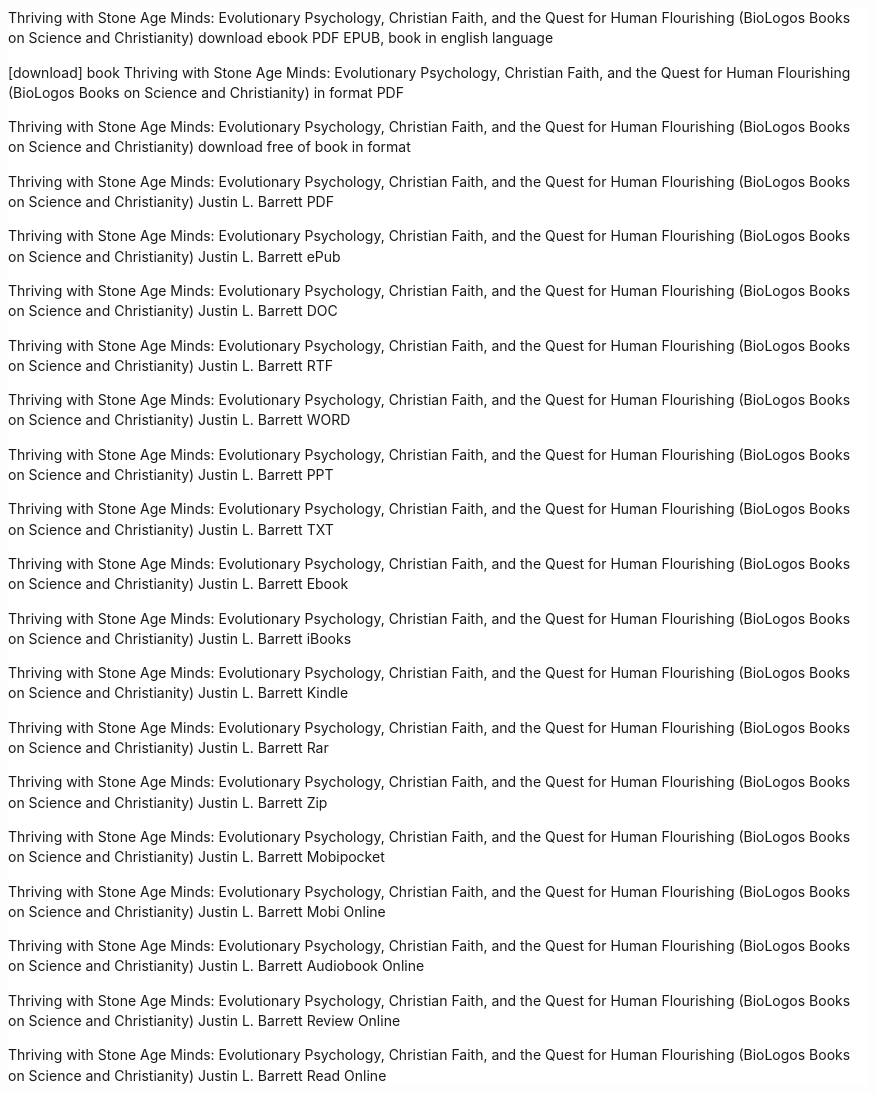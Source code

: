 Thriving with Stone Age Minds: Evolutionary Psychology, Christian Faith, and the Quest for Human Flourishing (BioLogos Books on Science and Christianity) download ebook PDF EPUB, book in english language

[download] book Thriving with Stone Age Minds: Evolutionary Psychology, Christian Faith, and the Quest for Human Flourishing (BioLogos Books on Science and Christianity) in format PDF

Thriving with Stone Age Minds: Evolutionary Psychology, Christian Faith, and the Quest for Human Flourishing (BioLogos Books on Science and Christianity) download free of book in format

Thriving with Stone Age Minds: Evolutionary Psychology, Christian Faith, and the Quest for Human Flourishing (BioLogos Books on Science and Christianity) Justin L. Barrett PDF

Thriving with Stone Age Minds: Evolutionary Psychology, Christian Faith, and the Quest for Human Flourishing (BioLogos Books on Science and Christianity) Justin L. Barrett ePub

Thriving with Stone Age Minds: Evolutionary Psychology, Christian Faith, and the Quest for Human Flourishing (BioLogos Books on Science and Christianity) Justin L. Barrett DOC

Thriving with Stone Age Minds: Evolutionary Psychology, Christian Faith, and the Quest for Human Flourishing (BioLogos Books on Science and Christianity) Justin L. Barrett RTF

Thriving with Stone Age Minds: Evolutionary Psychology, Christian Faith, and the Quest for Human Flourishing (BioLogos Books on Science and Christianity) Justin L. Barrett WORD

Thriving with Stone Age Minds: Evolutionary Psychology, Christian Faith, and the Quest for Human Flourishing (BioLogos Books on Science and Christianity) Justin L. Barrett PPT

Thriving with Stone Age Minds: Evolutionary Psychology, Christian Faith, and the Quest for Human Flourishing (BioLogos Books on Science and Christianity) Justin L. Barrett TXT

Thriving with Stone Age Minds: Evolutionary Psychology, Christian Faith, and the Quest for Human Flourishing (BioLogos Books on Science and Christianity) Justin L. Barrett Ebook

Thriving with Stone Age Minds: Evolutionary Psychology, Christian Faith, and the Quest for Human Flourishing (BioLogos Books on Science and Christianity) Justin L. Barrett iBooks

Thriving with Stone Age Minds: Evolutionary Psychology, Christian Faith, and the Quest for Human Flourishing (BioLogos Books on Science and Christianity) Justin L. Barrett Kindle

Thriving with Stone Age Minds: Evolutionary Psychology, Christian Faith, and the Quest for Human Flourishing (BioLogos Books on Science and Christianity) Justin L. Barrett Rar

Thriving with Stone Age Minds: Evolutionary Psychology, Christian Faith, and the Quest for Human Flourishing (BioLogos Books on Science and Christianity) Justin L. Barrett Zip

Thriving with Stone Age Minds: Evolutionary Psychology, Christian Faith, and the Quest for Human Flourishing (BioLogos Books on Science and Christianity) Justin L. Barrett Mobipocket

Thriving with Stone Age Minds: Evolutionary Psychology, Christian Faith, and the Quest for Human Flourishing (BioLogos Books on Science and Christianity) Justin L. Barrett Mobi Online

Thriving with Stone Age Minds: Evolutionary Psychology, Christian Faith, and the Quest for Human Flourishing (BioLogos Books on Science and Christianity) Justin L. Barrett Audiobook Online

Thriving with Stone Age Minds: Evolutionary Psychology, Christian Faith, and the Quest for Human Flourishing (BioLogos Books on Science and Christianity) Justin L. Barrett Review Online

Thriving with Stone Age Minds: Evolutionary Psychology, Christian Faith, and the Quest for Human Flourishing (BioLogos Books on Science and Christianity) Justin L. Barrett Read Online
